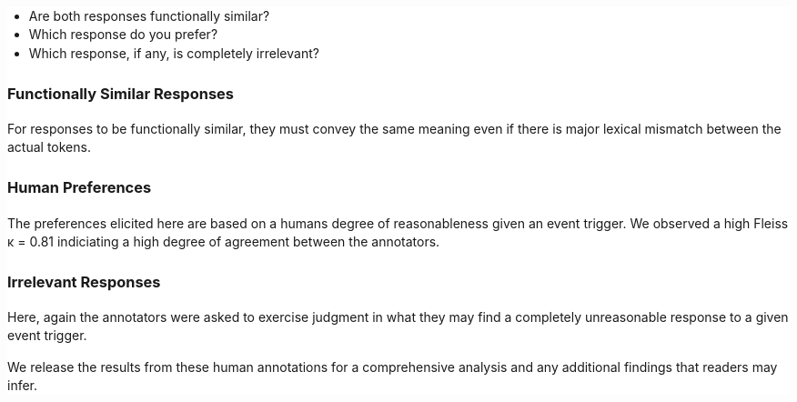 - Are both responses functionally similar?
- Which response do you prefer?
- Which response, if any, is completely irrelevant?

### Functionally Similar Responses 
For responses to be functionally similar, they must convey the same meaning even if there is major lexical mismatch between the actual tokens.

### Human Preferences 
The preferences elicited here are based on a humans degree of reasonableness given an event trigger. We observed a high Fleiss κ = 0.81 indiciating a high degree of agreement between the annotators.

### Irrelevant Responses 
Here, again the annotators were asked to exercise judgment in what they may find a completely unreasonable response to a given event trigger.

We release the results from these human annotations for a comprehensive analysis and any additional findings that readers may infer.